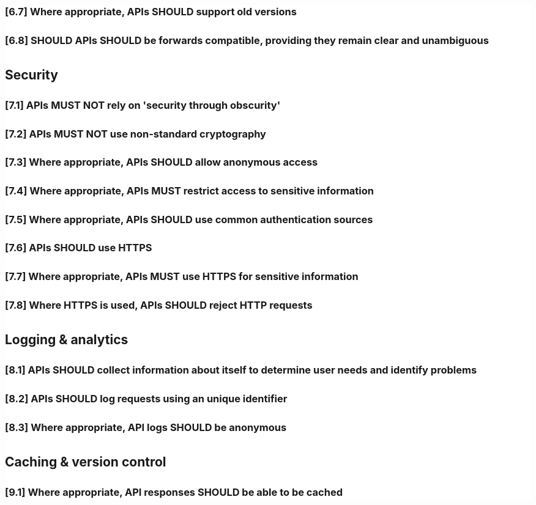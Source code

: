 ### [6.7] Where appropriate,  APIs **SHOULD** support old versions

### [6.8] **SHOULD** APIs **SHOULD** be forwards compatible, providing they remain clear and unambiguous

## Security

### [7.1] APIs **MUST NOT** rely on 'security through obscurity'

### [7.2] APIs **MUST NOT** use non-standard cryptography

### [7.3] Where appropriate, APIs **SHOULD** allow anonymous access

### [7.4] Where appropriate, APIs **MUST** restrict access to sensitive information

### [7.5] Where appropriate, APIs **SHOULD** use common authentication sources

### [7.6] APIs **SHOULD** use HTTPS

### [7.7] Where appropriate, APIs **MUST** use HTTPS for sensitive information

###  [7.8] Where HTTPS is used, APIs  **SHOULD** reject HTTP requests

## Logging & analytics

### [8.1] APIs **SHOULD** collect information about itself to determine user needs and identify problems

### [8.2] APIs **SHOULD** log requests using an unique identifier

### [8.3] Where appropriate, API logs  **SHOULD** be anonymous

## Caching & version control

### [9.1] Where appropriate, API responses **SHOULD** be able to be cached
